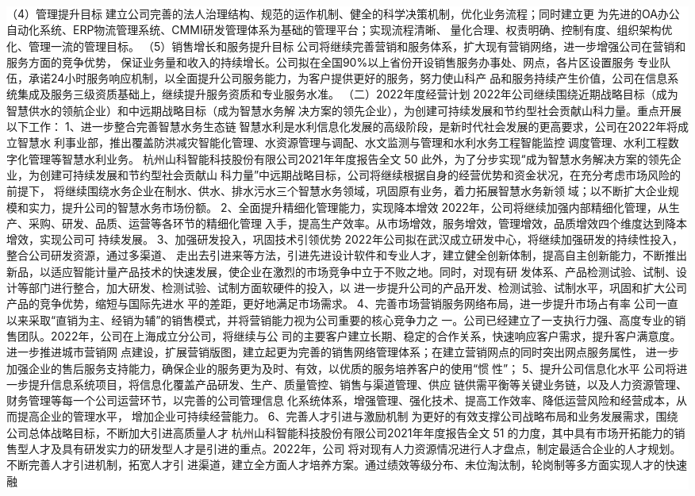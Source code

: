 （4）管理提升目标
建立公司完善的法人治理结构、规范的运作机制、健全的科学决策机制，优化业务流程；同时建立更
为先进的OA办公自动化系统、ERP物流管理系统、CMMI研发管理体系为基础的管理平台；实现流程清晰、
量化合理、权责明确、控制有度、组织架构优化、管理一流的管理目标。
（5）销售增长和服务提升目标
公司将继续完善营销和服务体系，扩大现有营销网络，进一步增强公司在营销和服务方面的竞争优势，
保证业务量和收入的持续增长。公司拟在全国90%以上省份开设销售服务办事处、网点，各片区设置服务
专业队伍，承诺24小时服务响应机制，以全面提升公司服务能力，为客户提供更好的服务，努力使山科产
品和服务持续产生价值，公司在信息系统集成及服务三级资质基础上，继续提升服务资质和专业服务水准。
（二）2022年度经营计划
2022年公司继续围绕近期战略目标（成为智慧供水的领航企业）和中远期战略目标（成为智慧水务解
决方案的领先企业），为创建可持续发展和节约型社会贡献山科力量。重点开展以下工作：
1、进一步整合完善智慧水务生态链
智慧水利是水利信息化发展的高级阶段，是新时代社会发展的更高要求，公司在2022年将成立智慧水
利事业部，推出覆盖防洪减灾智能化管理、水资源管理与调配、水文监测与管理和水利水务工程智能监控
调度管理、水利工程数字化管理等智慧水利业务。
杭州山科智能科技股份有限公司2021年年度报告全文
50
此外，为了分步实现“成为智慧水务解决方案的领先企业，为创建可持续发展和节约型社会贡献山
科力量”中远期战略目标，公司将继续根据自身的经营优势和资金状况，在充分考虑市场风险的前提下，
将继续围绕水务企业在制水、供水、排水污水三个智慧水务领域，巩固原有业务，着力拓展智慧水务新领
域；以不断扩大企业规模和实力，提升公司的智慧水务市场份额。
2、全面提升精细化管理能力，实现降本增效
2022年，公司将继续加强内部精细化管理，从生产、采购、研发、品质、运营等各环节的精细化管理
入手，提高生产效率。从市场增效，服务增效，管理增效，品质增效四个维度达到降本增效，实现公司可
持续发展。
3、加强研发投入，巩固技术引领优势
2022年公司拟在武汉成立研发中心，将继续加强研发的持续性投入，整合公司研发资源，通过多渠道、
走出去引进来等方法，引进先进设计软件和专业人才，建立健全创新体制，提高自主创新能力，不断推出
新品，以适应智能计量产品技术的快速发展，使企业在激烈的市场竞争中立于不败之地。同时，对现有研
发体系、产品检测试验、试制、设计等部门进行整合，加大研发、检测试验、试制方面软硬件的投入，以
进一步提升公司的产品开发、检测试验、试制水平，巩固和扩大公司产品的竞争优势，缩短与国际先进水
平的差距，更好地满足市场需求。
4、完善市场营销服务网络布局，进一步提升市场占有率
公司一直以来采取“直销为主、经销为辅”的销售模式，并将营销能力视为公司重要的核心竞争力之
一。公司已经建立了一支执行力强、高度专业的销售团队。2022年，公司在上海成立分公司，将继续与公
司的主要客户建立长期、稳定的合作关系，快速响应客户需求，提升客户满意度。进一步推进城市营销网
点建设，扩展营销版图，建立起更为完善的销售网络管理体系；在建立营销网点的同时突出网点服务属性，
进一步加强企业的售后服务支持能力，确保企业的服务更为及时、有效，以优质的服务培养客户的使用“惯
性”；
5、提升公司信息化水平
公司将进一步提升信息系统项目，将信息化覆盖产品研发、生产、质量管控、销售与渠道管理、供应
链供需平衡等关键业务链，以及人力资源管理、财务管理等每一个公司运营环节，以完善的公司管理信息
化系统体系，增强管理、强化技术、提高工作效率、降低运营风险和经营成本，从而提高企业的管理水平，
增加企业可持续经营能力。
6、完善人才引进与激励机制
为更好的有效支撑公司战略布局和业务发展需求，围绕公司总体战略目标，不断加大引进高质量人才
杭州山科智能科技股份有限公司2021年年度报告全文
51
的力度，其中具有市场开拓能力的销售型人才及具有研发实力的研发型人才是引进的重点。2022年，公司
将对现有人力资源情况进行人才盘点，制定最适合企业的人才规划。不断完善人才引进机制，拓宽人才引
进渠道，建立全方面人才培养方案。通过绩效等级分布、未位淘汰制，轮岗制等多方面实现人才的快速融
